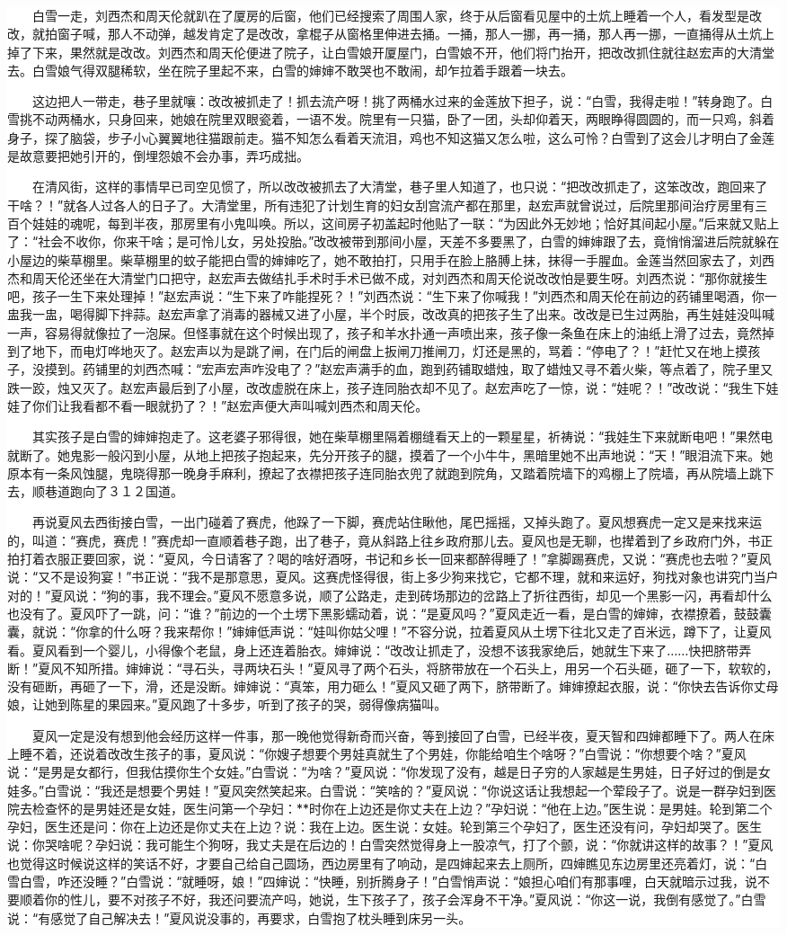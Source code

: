 　　白雪一走，刘西杰和周天伦就趴在了厦房的后窗，他们已经搜索了周围人家，终于从后窗看见屋中的土炕上睡着一个人，看发型是改改，就拍窗子喊，那人不动弹，越发肯定了是改改，拿棍子从窗格里伸进去捅。一捅，那人一挪，再一捅，那人再一挪，一直捅得从土炕上掉了下来，果然就是改改。刘西杰和周天伦便进了院子，让白雪娘开厦屋门，白雪娘不开，他们将门抬开，把改改抓住就往赵宏声的大清堂去。白雪娘气得双腿稀软，坐在院子里起不来，白雪的婶婶不敢哭也不敢闹，却乍拉着手跟着一块去。

　　这边把人一带走，巷子里就嚷：改改被抓走了！抓去流产呀！挑了两桶水过来的金莲放下担子，说：“白雪，我得走啦！”转身跑了。白雪挑不动两桶水，只身回来，她娘在院里双眼瓷着，一语不发。院里有一只猫，卧了一团，头却仰着天，两眼睁得圆圆的，而一只鸡，斜着身子，探了脑袋，步子小心翼翼地往猫跟前走。猫不知怎么看着天流泪，鸡也不知这猫又怎么啦，这么可怜？白雪到了这会儿才明白了金莲是故意要把她引开的，倒埋怨娘不会办事，弄巧成拙。

　　在清风街，这样的事情早已司空见惯了，所以改改被抓去了大清堂，巷子里人知道了，也只说：“把改改抓走了，这笨改改，跑回来了干啥？！”就各人过各人的日子了。大清堂里，所有违犯了计划生育的妇女刮宫流产都在那里，赵宏声就曾说过，后院里那间治疗房里有三百个娃娃的魂呢，每到半夜，那房里有小鬼叫唤。所以，这间房子初盖起时他贴了一联：“为因此外无妙地；恰好其间起小屋。”后来就又贴上了：“社会不收你，你来干啥；是可怜儿女，另处投胎。”改改被带到那间小屋，天差不多要黑了，白雪的婶婶跟了去，竟悄悄溜进后院就躲在小屋边的柴草棚里。柴草棚里的蚊子能把白雪的婶婶吃了，她不敢拍打，只用手在脸上胳膊上抹，抹得一手腥血。金莲当然回家去了，刘西杰和周天伦还坐在大清堂门口把守，赵宏声去做结扎手术时手术已做不成，对刘西杰和周天伦说改改怕是要生呀。刘西杰说：“那你就接生吧，孩子一生下来处理掉！”赵宏声说：“生下来了咋能捏死？！”刘西杰说：“生下来了你喊我！”刘西杰和周天伦在前边的药铺里喝酒，你一盅我一盅，喝得脚下拌蒜。赵宏声拿了消毒的器械又进了小屋，半个时辰，改改真的把孩子生了出来。改改是已生过两胎，再生娃娃没叫喊一声，容易得就像拉了一泡屎。但怪事就在这个时候出现了，孩子和羊水扑通一声喷出来，孩子像一条鱼在床上的油纸上滑了过去，竟然掉到了地下，而电灯哗地灭了。赵宏声以为是跳了闸，在门后的闸盘上扳闸刀推闸刀，灯还是黑的，骂着：“停电了？！”赶忙又在地上摸孩子，没摸到。药铺里的刘西杰喊：“宏声宏声咋没电了？”赵宏声满手的血，跑到药铺取蜡烛，取了蜡烛又寻不着火柴，等点着了，院子里又跌一跤，烛又灭了。赵宏声最后到了小屋，改改虚脱在床上，孩子连同胎衣却不见了。赵宏声吃了一惊，说：“娃呢？！”改改说：“我生下娃娃了你们让我看都不看一眼就扔了？！”赵宏声便大声叫喊刘西杰和周天伦。

　　其实孩子是白雪的婶婶抱走了。这老婆子邪得很，她在柴草棚里隔着棚缝看天上的一颗星星，祈祷说：“我娃生下来就断电吧！”果然电就断了。她鬼影一般闪到小屋，从地上把孩子抱起来，先分开孩子的腿，摸着了一个小牛牛，黑暗里她不出声地说：“天！”眼泪流下来。她原本有一条风蚀腿，鬼晓得那一晚身手麻利，撩起了衣襟把孩子连同胎衣兜了就跑到院角，又踏着院墙下的鸡棚上了院墙，再从院墙上跳下去，顺巷道跑向了３１２国道。

　　再说夏风去西街接白雪，一出门碰着了赛虎，他跺了一下脚，赛虎站住瞅他，尾巴摇摇，又掉头跑了。夏风想赛虎一定又是来找来运的，叫道：“赛虎，赛虎！”赛虎却一直顺着巷子跑，出了巷子，竟从斜路上往乡政府那儿去。夏风也是无聊，也撵着到了乡政府门外，书正拍打着衣服正要回家，说：“夏风，今日请客了？喝的啥好酒呀，书记和乡长一回来都醉得睡了！”拿脚踢赛虎，又说：“赛虎也去啦？”夏风说：“又不是设狗宴！”书正说：“我不是那意思，夏风。这赛虎怪得很，街上多少狗来找它，它都不理，就和来运好，狗找对象也讲究门当户对的！”夏风说：“狗的事，我不理会。”夏风不愿意多说，顺了公路走，走到砖场那边的岔路上了折往西街，却见一个黑影一闪，再看却什么也没有了。夏风吓了一跳，问：“谁？”前边的一个土塄下黑影蠕动着，说：“是夏风吗？”夏风走近一看，是白雪的婶婶，衣襟撩着，鼓鼓囊囊，就说：“你拿的什么呀？我来帮你！”婶婶低声说：“娃叫你姑父哩！”不容分说，拉着夏风从土塄下往北又走了百米远，蹲下了，让夏风看。夏风看到一个婴儿，小得像个老鼠，身上还连着胎衣。婶婶说：“改改让抓走了，没想不该我家绝后，她就生下来了……快把脐带弄断！”夏风不知所措。婶婶说：“寻石头，寻两块石头！”夏风寻了两个石头，将脐带放在一个石头上，用另一个石头砸，砸了一下，软软的，没有砸断，再砸了一下，滑，还是没断。婶婶说：“真笨，用力砸么！”夏风又砸了两下，脐带断了。婶婶撩起衣服，说：“你快去告诉你丈母娘，让她到陈星的果园来。”夏风跑了十多步，听到了孩子的哭，弱得像病猫叫。

　　夏风一定是没有想到他会经历这样一件事，那一晚他觉得新奇而兴奋，等到接回了白雪，已经半夜，夏天智和四婶都睡下了。两人在床上睡不着，还说着改改生孩子的事，夏风说：“你嫂子想要个男娃真就生了个男娃，你能给咱生个啥呀？”白雪说：“你想要个啥？”夏风说：“是男是女都行，但我估摸你生个女娃。”白雪说：“为啥？”夏风说：“你发现了没有，越是日子穷的人家越是生男娃，日子好过的倒是女娃多。”白雪说：“我还是想要个男娃！”夏风突然笑起来。白雪说：“笑啥的？”夏风说：“你说这话让我想起一个荤段子了。说是一群孕妇到医院去检查怀的是男娃还是女娃，医生问第一个孕妇：**时你在上边还是你丈夫在上边？”孕妇说：“他在上边。”医生说：是男娃。轮到第二个孕妇，医生还是问：你在上边还是你丈夫在上边？说：我在上边。医生说：女娃。轮到第三个孕妇了，医生还没有问，孕妇却哭了。医生说：你哭啥呢？孕妇说：我可能生个狗呀，我丈夫是在后边的！白雪突然觉得身上一股凉气，打了个颤，说：“你就讲这样的故事？！”夏风也觉得这时候说这样的笑话不好，才要自己给自己圆场，西边房里有了响动，是四婶起来去上厕所，四婶瞧见东边房里还亮着灯，说：“白雪白雪，咋还没睡？”白雪说：“就睡呀，娘！”四婶说：“快睡，别折腾身子！”白雪悄声说：“娘担心咱们有那事哩，白天就暗示过我，说不要顺着你的性儿，要不对孩子不好，我还问要流产吗，她说，生下孩子了，孩子会浑身不干净。”夏风说：“你这一说，我倒有感觉了。”白雪说：“有感觉了自己解决去！”夏风说没事的，再要求，白雪抱了枕头睡到床另一头。